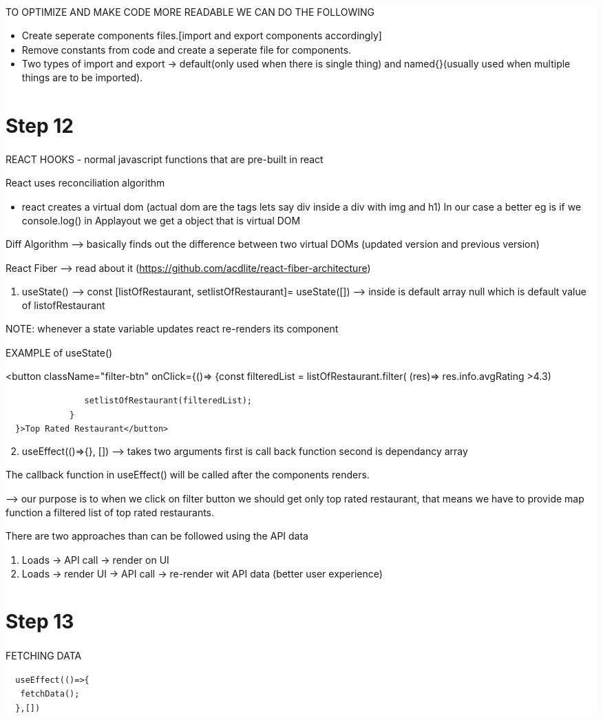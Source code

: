 TO OPTIMIZE AND MAKE CODE MORE READABLE WE CAN DO THE FOLLOWING

- Create seperate components files.[import and export components accordingly]
- Remove constants from code and create a seperate file for components.
- Two types of import and export -> default(only used when there is single thing) and named{}(usually used when multiple things are to be imported).

# Step 12 

REACT HOOKS - normal javascript functions that are pre-built in react

React uses reconciliation algorithm
- react creates a virtual dom (actual dom are the tags lets say div inside a div with img and h1)
In our case a better eg is if we console.log(<Body />) in Applayout we get a object that is virtual DOM

Diff Algorithm --> basically finds out the difference between two virtual DOMs (updated version and previous version)

React Fiber --> read about it (https://github.com/acdlite/react-fiber-architecture)

1) useState()    -->  const [listOfRestaurant, setlistOfRestaurant]= useState([]) --> inside is default array null which is default value of listofRestaurant

NOTE: whenever a state variable updates react re-renders its component

EXAMPLE of useState()

 <button className="filter-btn" onClick={()=>
                {const filteredList = listOfRestaurant.filter(
                    (res)=> res.info.avgRating >4.3)

                    setlistOfRestaurant(filteredList);
                 }
      }>Top Rated Restaurant</button>

2) useEffect(()=>{}, [])  --> takes two arguments first is call back function second is dependancy array

The callback function in useEffect() will be called after the components renders.


--> our purpose is to when we click on filter button we should get only top rated restaurant, that means
we have to provide map function a filtered list of top rated restaurants.

There are two approaches than can be followed using the API data

1) Loads -> API call -> render on UI
2) Loads -> render UI -> API call -> re-render wit API data  (better user experience)


# Step 13 

FETCHING DATA

 
      useEffect(()=>{
       fetchData();
      },[])
